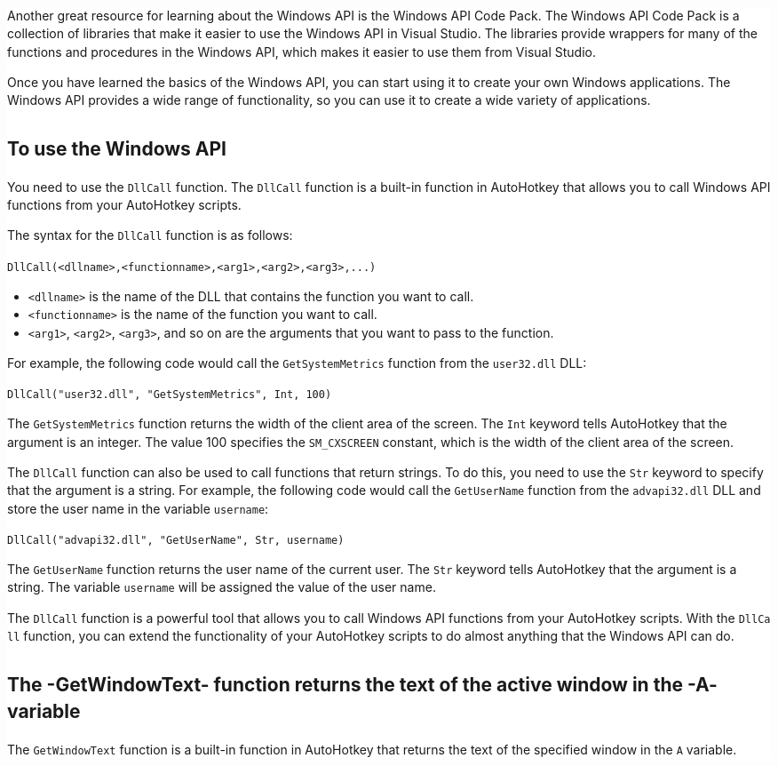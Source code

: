 Another great resource for learning about the Windows API is the Windows API Code Pack. The Windows API Code Pack is a collection of libraries that make it easier to use the Windows API in Visual Studio. The libraries provide wrappers for many of the functions and procedures in the Windows API, which makes it easier to use them from Visual Studio.

Once you have learned the basics of the Windows API, you can start using it to create your own Windows applications. The Windows API provides a wide range of functionality, so you can use it to create a wide variety of applications.

## To use the Windows API

You need to use the `DllCall` function. The `DllCall` function is a built-in function in AutoHotkey that allows you to call Windows API functions from your AutoHotkey scripts.

The syntax for the `DllCall` function is as follows:

```
DllCall(<dllname>,<functionname>,<arg1>,<arg2>,<arg3>,...)
```

* `<dllname>` is the name of the DLL that contains the function you want to call.
* `<functionname>` is the name of the function you want to call.
* `<arg1>`, `<arg2>`, `<arg3>`, and so on are the arguments that you want to pass to the function.

For example, the following code would call the `GetSystemMetrics` function from the `user32.dll` DLL:

```
DllCall("user32.dll", "GetSystemMetrics", Int, 100)
```

The `GetSystemMetrics` function returns the width of the client area of the screen. The `Int` keyword tells AutoHotkey that the argument is an integer. The value 100 specifies the `SM_CXSCREEN` constant, which is the width of the client area of the screen.

The `DllCall` function can also be used to call functions that return strings. To do this, you need to use the `Str` keyword to specify that the argument is a string. For example, the following code would call the `GetUserName` function from the `advapi32.dll` DLL and store the user name in the variable `username`:

```
DllCall("advapi32.dll", "GetUserName", Str, username)
```

The `GetUserName` function returns the user name of the current user. The `Str` keyword tells AutoHotkey that the argument is a string. The variable `username` will be assigned the value of the user name.

The `DllCall` function is a powerful tool that allows you to call Windows API functions from your AutoHotkey scripts. With the `DllCall` function, you can extend the functionality of your AutoHotkey scripts to do almost anything that the Windows API can do.

## The -GetWindowText- function returns the text of the active window in the -A- variable

The `GetWindowText` function is a built-in function in AutoHotkey that returns the text of the specified window in the `A` variable.
